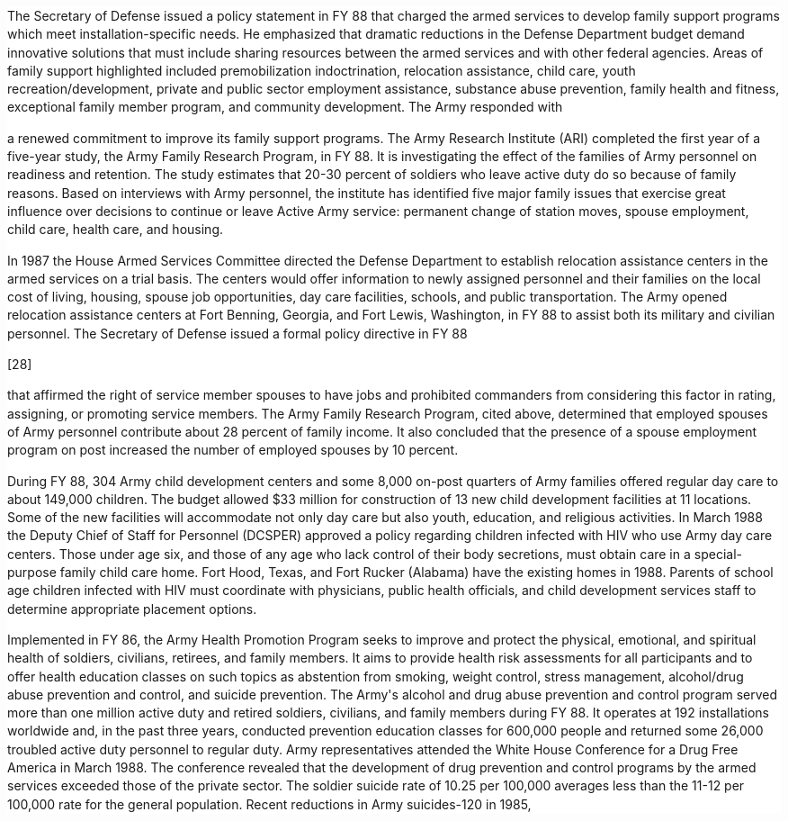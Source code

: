 The Secretary of Defense issued a policy statement in FY 88 that charged the armed services to develop family support programs which meet installation-specific needs. He emphasized that dramatic reductions in the Defense Department budget demand innovative solutions that must include sharing resources between the armed services and with other federal agencies. Areas of family support highlighted included premobilization indoctrination, relocation assistance, child care, youth recreation/development, private and public sector employment assistance, substance abuse prevention, family health and fitness, exceptional family member program, and community development. The Army responded with

a renewed commitment to improve its family support programs. The Army Research Institute (ARI) completed the first year of a five-year study, the Army Family Research Program, in FY 88. It is investigating the effect of the families of Army personnel on readiness and retention. The study estimates that 20-30 percent of soldiers who leave active duty do so because of family reasons. Based on interviews with Army personnel, the institute has identified five major family issues that exercise great influence over decisions to continue or leave Active Army service: permanent change of station moves, spouse employment, child care, health care, and housing.

In 1987 the House Armed Services Committee directed the Defense Department to establish relocation assistance centers in the armed services on a trial basis. The centers would offer information to newly assigned personnel and their families on the local cost of living, housing, spouse job opportunities, day care facilities, schools, and public transportation. The Army opened relocation assistance centers at Fort Benning, Georgia, and Fort Lewis, Washington, in FY 88 to assist both its military and civilian personnel. The Secretary of Defense issued a formal policy directive in FY 88

[28]

that affirmed the right of service member spouses to have jobs and prohibited commanders from considering this factor in rating, assigning, or promoting service members. The Army Family Research Program, cited above, determined that employed spouses of Army personnel contribute about 28 percent of family income. It also concluded that the presence of a spouse employment program on post increased the number of employed spouses by 10 percent.

During FY 88, 304 Army child development centers and some 8,000 on-post quarters of Army families offered regular day care to about 149,000 children. The budget allowed $33 million for construction of 13 new child development facilities at 11 locations. Some of the new facilities will accommodate not only day care but also youth, education, and religious activities. In March 1988 the Deputy Chief of Staff for Personnel (DCSPER) approved a policy regarding children infected with HIV who use Army day care centers. Those under age six, and those of any age who lack control of their body secretions, must obtain care in a special-purpose family child care home. Fort Hood, Texas, and Fort Rucker (Alabama) have the existing homes in 1988. Parents of school age children infected with HIV must coordinate with physicians, public health officials, and child development services staff to determine appropriate placement options.

Implemented in FY 86, the Army Health Promotion Program seeks to improve and protect the physical, emotional, and spiritual health of soldiers, civilians, retirees, and family members. It aims to provide health risk assessments for all participants and to offer health education classes on such topics as abstention from smoking, weight control, stress management, alcohol/drug abuse prevention and control, and suicide prevention. The Army's alcohol and drug abuse prevention and control program served more than one million active duty and retired soldiers, civilians, and family members during FY 88. It operates at 192 installations worldwide and, in the past three years, conducted prevention education classes for 600,000 people and returned some 26,000 troubled active duty personnel to regular duty. Army representatives attended the White House Conference for a Drug Free America in March 1988. The conference revealed that the development of drug prevention and control programs by the armed services exceeded those of the private sector. The soldier suicide rate of 10.25 per 100,000 averages less than the 11-12 per 100,000 rate for the general population. Recent reductions in Army suicides-120 in 1985,
